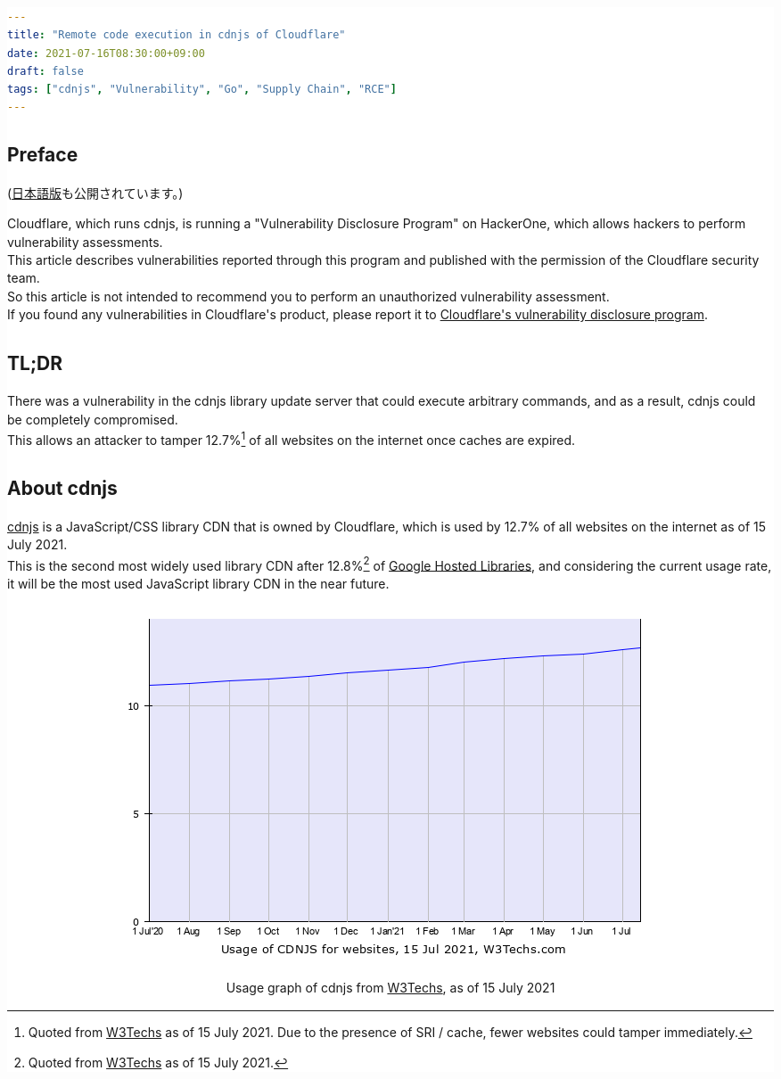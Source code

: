 ```yaml
---
title: "Remote code execution in cdnjs of Cloudflare"
date: 2021-07-16T08:30:00+09:00
draft: false
tags: ["cdnjs", "Vulnerability", "Go", "Supply Chain", "RCE"]
---
```


## Preface

([日本語版](/post/cdnjs-remote-code-execution)も公開されています。)  

Cloudflare, which runs cdnjs, is running a "Vulnerability Disclosure Program" on HackerOne, which allows hackers to perform vulnerability assessments.  
This article describes vulnerabilities reported through this program and published with the permission of the Cloudflare security team.  
So this article is not intended to recommend you to perform an unauthorized vulnerability assessment.  
If you found any vulnerabilities in Cloudflare's product, please report it to [Cloudflare's vulnerability disclosure program](https://hackerone.com/cloudflare).

## TL;DR
There was a vulnerability in the cdnjs library update server that could execute arbitrary commands, and as a result, cdnjs could be completely compromised.  
This allows an attacker to tamper 12.7%[^1] of all websites on the internet once caches are expired.  

[^1]: Quoted from [W3Techs](https://w3techs.com/technologies/details/cd-cdnjs) as of 15 July 2021. Due to the presence of SRI / cache, fewer websites could tamper immediately.  

## About cdnjs

[cdnjs](https://cdnjs.com) is a JavaScript/CSS library CDN that is owned by Cloudflare, which is used by 12.7% of all websites on the internet as of 15 July 2021.  
This is the second most widely used library CDN after 12.8%[^2] of [Google Hosted Libraries](https://developers.google.com/speed/libraries), and considering the current usage rate, it will be the most used JavaScript library CDN in the near future.  

<div style="text-align: center;">
  <img src="/img/cdnjs-usage.png" alt="Usage rate of cdnjs on the internet">
  <p>Usage graph of cdnjs from <a href="https://w3techs.com/technologies/details/cd-cdnjs" target="_blank">W3Techs</a>, as of 15 July 2021</p>
</div>


[^2]: Quoted from [W3Techs](https://w3techs.com/technologies/details/cd-googlelibraries) as of 15 July 2021.
[^3]: https://github.com/golang/go/issues/25849
[^4]: Archives like this can be created by using tools such as [evilarc](https://github.com/ptoomey3/evilarc).
[^5]: I don't know if this is correct, but I remember that the dinner on that day was frozen gyoza (dumplings). (It was yummy!)  
[^6]: Because I was tired from work and I was hungry, I ran the command completed by shell without any confirmation.
